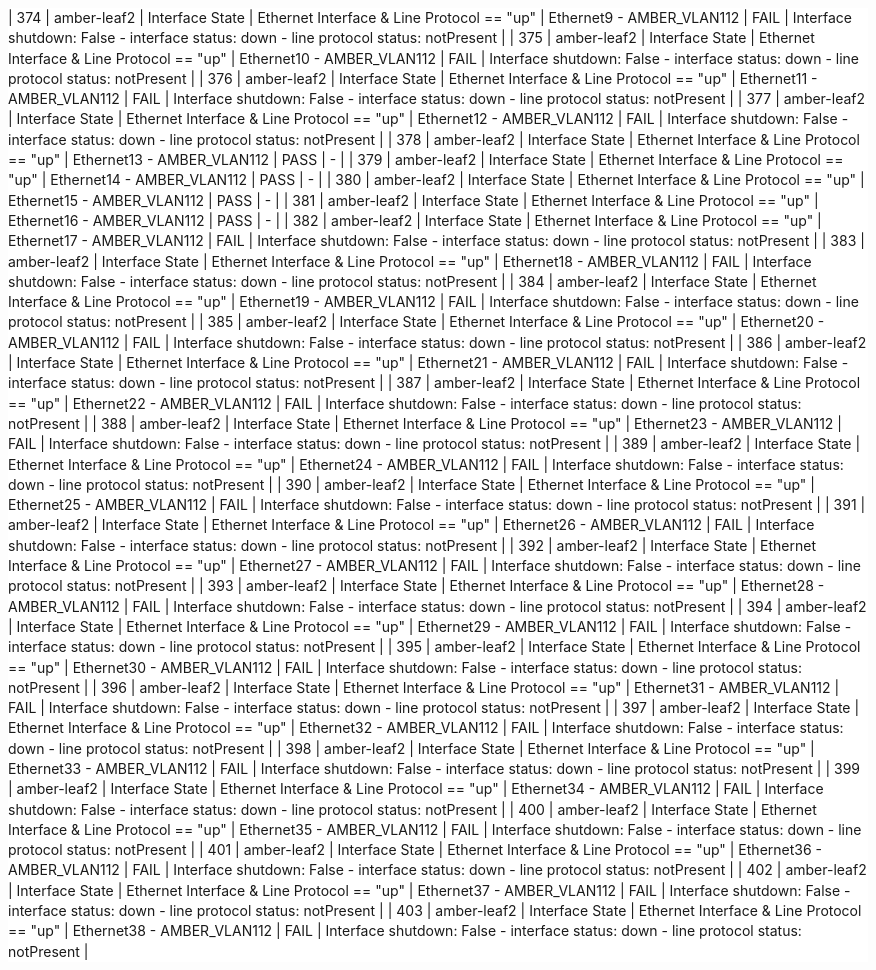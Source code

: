 | 374 | amber-leaf2 | Interface State | Ethernet Interface & Line Protocol == "up" | Ethernet9 - AMBER_VLAN112 | FAIL | Interface shutdown: False - interface status: down - line protocol status: notPresent |
| 375 | amber-leaf2 | Interface State | Ethernet Interface & Line Protocol == "up" | Ethernet10 - AMBER_VLAN112 | FAIL | Interface shutdown: False - interface status: down - line protocol status: notPresent |
| 376 | amber-leaf2 | Interface State | Ethernet Interface & Line Protocol == "up" | Ethernet11 - AMBER_VLAN112 | FAIL | Interface shutdown: False - interface status: down - line protocol status: notPresent |
| 377 | amber-leaf2 | Interface State | Ethernet Interface & Line Protocol == "up" | Ethernet12 - AMBER_VLAN112 | FAIL | Interface shutdown: False - interface status: down - line protocol status: notPresent |
| 378 | amber-leaf2 | Interface State | Ethernet Interface & Line Protocol == "up" | Ethernet13 - AMBER_VLAN112 | PASS | - |
| 379 | amber-leaf2 | Interface State | Ethernet Interface & Line Protocol == "up" | Ethernet14 - AMBER_VLAN112 | PASS | - |
| 380 | amber-leaf2 | Interface State | Ethernet Interface & Line Protocol == "up" | Ethernet15 - AMBER_VLAN112 | PASS | - |
| 381 | amber-leaf2 | Interface State | Ethernet Interface & Line Protocol == "up" | Ethernet16 - AMBER_VLAN112 | PASS | - |
| 382 | amber-leaf2 | Interface State | Ethernet Interface & Line Protocol == "up" | Ethernet17 - AMBER_VLAN112 | FAIL | Interface shutdown: False - interface status: down - line protocol status: notPresent |
| 383 | amber-leaf2 | Interface State | Ethernet Interface & Line Protocol == "up" | Ethernet18 - AMBER_VLAN112 | FAIL | Interface shutdown: False - interface status: down - line protocol status: notPresent |
| 384 | amber-leaf2 | Interface State | Ethernet Interface & Line Protocol == "up" | Ethernet19 - AMBER_VLAN112 | FAIL | Interface shutdown: False - interface status: down - line protocol status: notPresent |
| 385 | amber-leaf2 | Interface State | Ethernet Interface & Line Protocol == "up" | Ethernet20 - AMBER_VLAN112 | FAIL | Interface shutdown: False - interface status: down - line protocol status: notPresent |
| 386 | amber-leaf2 | Interface State | Ethernet Interface & Line Protocol == "up" | Ethernet21 - AMBER_VLAN112 | FAIL | Interface shutdown: False - interface status: down - line protocol status: notPresent |
| 387 | amber-leaf2 | Interface State | Ethernet Interface & Line Protocol == "up" | Ethernet22 - AMBER_VLAN112 | FAIL | Interface shutdown: False - interface status: down - line protocol status: notPresent |
| 388 | amber-leaf2 | Interface State | Ethernet Interface & Line Protocol == "up" | Ethernet23 - AMBER_VLAN112 | FAIL | Interface shutdown: False - interface status: down - line protocol status: notPresent |
| 389 | amber-leaf2 | Interface State | Ethernet Interface & Line Protocol == "up" | Ethernet24 - AMBER_VLAN112 | FAIL | Interface shutdown: False - interface status: down - line protocol status: notPresent |
| 390 | amber-leaf2 | Interface State | Ethernet Interface & Line Protocol == "up" | Ethernet25 - AMBER_VLAN112 | FAIL | Interface shutdown: False - interface status: down - line protocol status: notPresent |
| 391 | amber-leaf2 | Interface State | Ethernet Interface & Line Protocol == "up" | Ethernet26 - AMBER_VLAN112 | FAIL | Interface shutdown: False - interface status: down - line protocol status: notPresent |
| 392 | amber-leaf2 | Interface State | Ethernet Interface & Line Protocol == "up" | Ethernet27 - AMBER_VLAN112 | FAIL | Interface shutdown: False - interface status: down - line protocol status: notPresent |
| 393 | amber-leaf2 | Interface State | Ethernet Interface & Line Protocol == "up" | Ethernet28 - AMBER_VLAN112 | FAIL | Interface shutdown: False - interface status: down - line protocol status: notPresent |
| 394 | amber-leaf2 | Interface State | Ethernet Interface & Line Protocol == "up" | Ethernet29 - AMBER_VLAN112 | FAIL | Interface shutdown: False - interface status: down - line protocol status: notPresent |
| 395 | amber-leaf2 | Interface State | Ethernet Interface & Line Protocol == "up" | Ethernet30 - AMBER_VLAN112 | FAIL | Interface shutdown: False - interface status: down - line protocol status: notPresent |
| 396 | amber-leaf2 | Interface State | Ethernet Interface & Line Protocol == "up" | Ethernet31 - AMBER_VLAN112 | FAIL | Interface shutdown: False - interface status: down - line protocol status: notPresent |
| 397 | amber-leaf2 | Interface State | Ethernet Interface & Line Protocol == "up" | Ethernet32 - AMBER_VLAN112 | FAIL | Interface shutdown: False - interface status: down - line protocol status: notPresent |
| 398 | amber-leaf2 | Interface State | Ethernet Interface & Line Protocol == "up" | Ethernet33 - AMBER_VLAN112 | FAIL | Interface shutdown: False - interface status: down - line protocol status: notPresent |
| 399 | amber-leaf2 | Interface State | Ethernet Interface & Line Protocol == "up" | Ethernet34 - AMBER_VLAN112 | FAIL | Interface shutdown: False - interface status: down - line protocol status: notPresent |
| 400 | amber-leaf2 | Interface State | Ethernet Interface & Line Protocol == "up" | Ethernet35 - AMBER_VLAN112 | FAIL | Interface shutdown: False - interface status: down - line protocol status: notPresent |
| 401 | amber-leaf2 | Interface State | Ethernet Interface & Line Protocol == "up" | Ethernet36 - AMBER_VLAN112 | FAIL | Interface shutdown: False - interface status: down - line protocol status: notPresent |
| 402 | amber-leaf2 | Interface State | Ethernet Interface & Line Protocol == "up" | Ethernet37 - AMBER_VLAN112 | FAIL | Interface shutdown: False - interface status: down - line protocol status: notPresent |
| 403 | amber-leaf2 | Interface State | Ethernet Interface & Line Protocol == "up" | Ethernet38 - AMBER_VLAN112 | FAIL | Interface shutdown: False - interface status: down - line protocol status: notPresent |